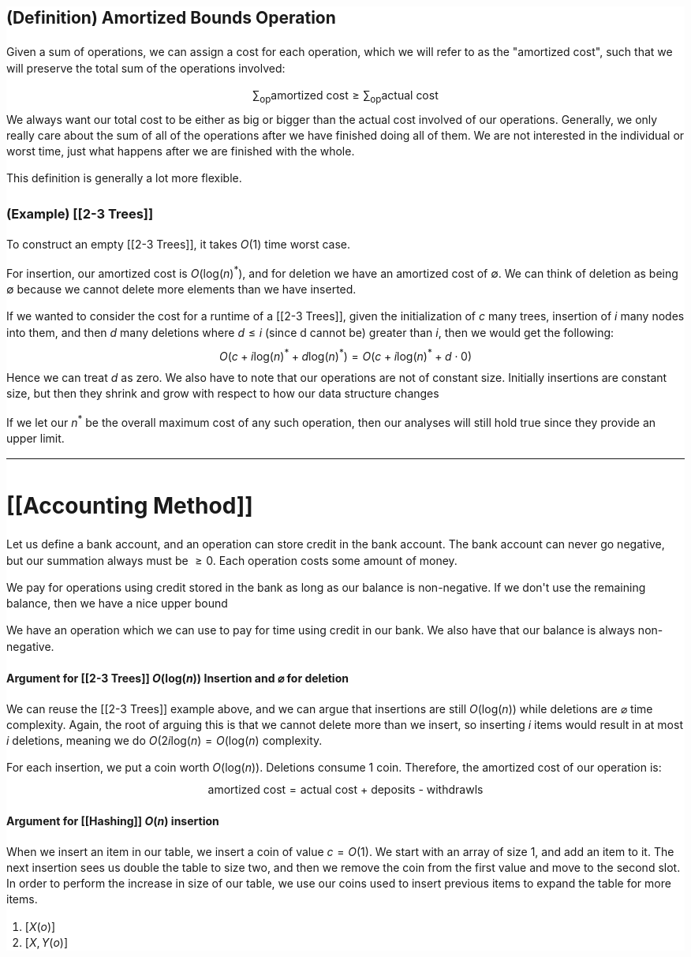 ## (Definition) Amortized Bounds Operation
Given a sum of operations, we can assign a cost for each operation, which we will refer to as the "amortized cost", such that we will preserve the total sum of the operations involved:

$$\sum_{\text{op}} \text{amortized cost} \geq \sum_{\text{op}} \text{actual cost}$$
We always want our total cost to be either as big or bigger than the actual cost involved of our operations. Generally, we only really care about the sum of all of the operations after we have finished doing all of them. We are not interested in the individual or worst time, just what happens after we are finished with the whole. 

This definition is generally a lot more flexible. 

### (Example) [[2-3 Trees]] 
To construct an empty [[2-3 Trees]], it takes $O(1)$ time worst case. 

For insertion, our amortized cost is $O(\text{log}(n)^*)$, and for deletion we have an amortized cost of $\emptyset$.   We can think of deletion as being $\emptyset$ because we cannot delete more elements than we have inserted. 

If we wanted to consider the cost for a runtime of a [[2-3 Trees]], given the initialization of $c$ many trees, insertion of $i$ many nodes into them, and then $d$ many deletions where $d \leq i$ (since d cannot be) greater than $i$, then we would get the following:
$$O(c+i\text{log}(n)^*+d\text{log}(n)^*)=O(c+i\text{log}(n)^*+d\cdot0)$$
Hence we can treat $d$ as zero. We also have to note that our operations are not of constant size. Initially insertions are constant size, but then they shrink and grow with respect to how our data structure changes 

If we let our $n^*$ be the overall maximum cost of any such operation, then our analyses will still hold true since they provide an upper limit. 

---
# [[Accounting Method]]
Let us define a bank account, and an operation can store credit in the bank account. The bank account can never go negative, but our summation always must be $\geq 0$. Each operation costs some amount of money. 

We pay for operations using credit stored in the bank as long as our balance is non-negative. If we don't use the remaining balance, then we have a nice upper bound

We have an operation which we can use to pay for time using credit in our bank. We also have that our balance is always non-negative. 

#### Argument for [[2-3 Trees]] $O(\text{log}(n))$ Insertion and $\varnothing$ for deletion
We can reuse the [[2-3 Trees]] example above, and we can argue that insertions are still $O(\text{log}(n))$ while deletions are $\varnothing$ time complexity. Again, the root of arguing this is that we cannot delete more than we insert, so inserting $i$ items would result in at most $i$ deletions, meaning we do $O(2i\text{log}(n) = O(\text{log}(n)$ complexity.  

For each insertion, we put a coin worth $O(\text{log}(n))$. Deletions consume 1 coin. Therefore, the amortized cost of our operation is:
$$\text{amortized cost} = \text{actual cost + deposits - withdrawls}$$
#### Argument for [[Hashing]] $O(n)$ insertion 
When we insert an item in our table, we insert a coin of value $c=O(1)$. We start with an array of size 1, and add an item to it. The next insertion sees us double the table to size two, and then we remove the coin from the first value and move to the second slot. In order to perform the increase in size of our table, we use our coins used to insert previous items to expand the table for more items. 
1. $[X(o)]$
2. $[X,Y(o)]$ 
